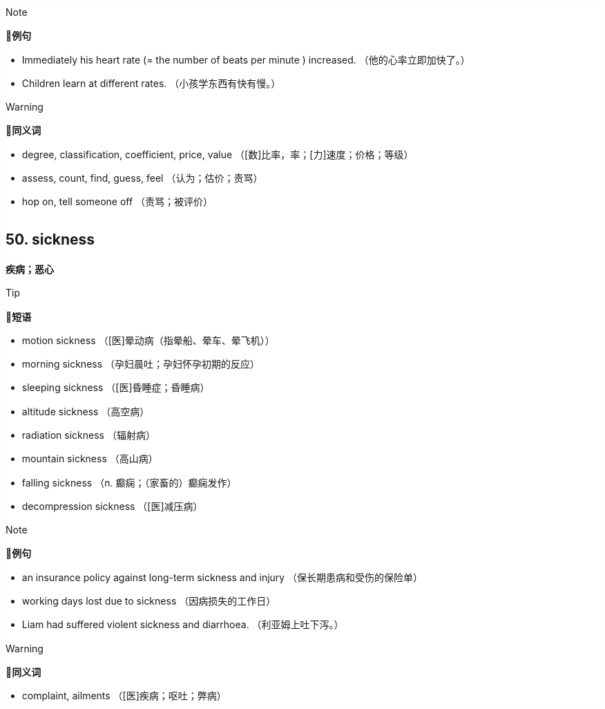 > [!NOTE]
> **🎤例句**
> - Immediately his heart rate (= the number of beats per minute ) increased. （他的心率立即加快了。）
>
> - Children learn at different rates. （小孩学东西有快有慢。）
>

> [!WARNING]
> **🤔同义词**
> - degree, classification, coefficient, price, value （[数]比率，率；[力]速度；价格；等级）
>
> - assess, count, find, guess, feel （认为；估价；责骂）
>
> - hop on, tell someone off （责骂；被评价）
>

## 50. sickness

**疾病；恶心**

> [!TIP]
> **🤩短语**
> - motion sickness （[医]晕动病（指晕船、晕车、晕飞机））
>
> - morning sickness （孕妇晨吐；孕妇怀孕初期的反应）
>
> - sleeping sickness （[医]昏睡症；昏睡病）
>
> - altitude sickness （高空病）
>
> - radiation sickness （辐射病）
>
> - mountain sickness （高山病）
>
> - falling sickness （n. 癫痫；（家畜的）癫痫发作）
>
> - decompression sickness （[医]减压病）
>

> [!NOTE]
> **🎤例句**
> - an insurance policy against long-term sickness and injury （保长期患病和受伤的保险单）
>
> - working days lost due to sickness （因病损失的工作日）
>
> - Liam had suffered violent sickness and diarrhoea. （利亚姆上吐下泻。）
>

> [!WARNING]
> **🤔同义词**
> - complaint, ailments （[医]疾病；呕吐；弊病）
>
